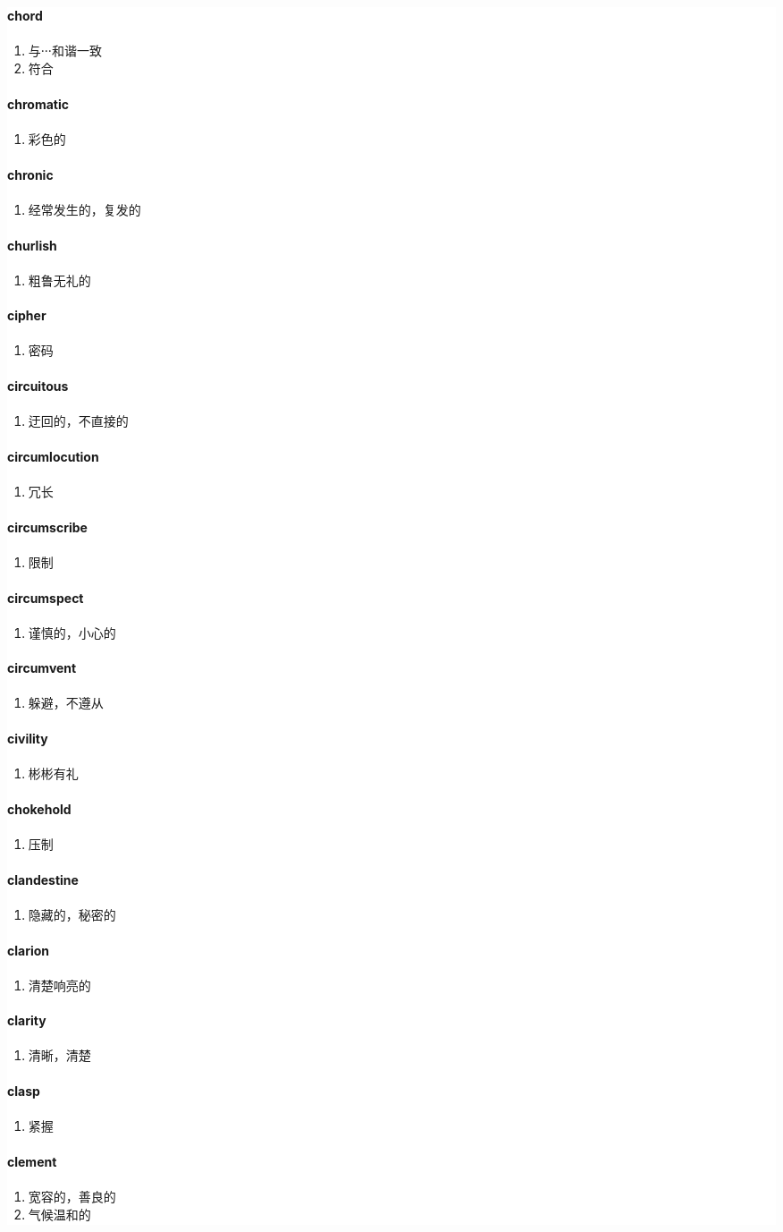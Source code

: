 #### chord
1. 与···和谐一致
2. 符合

#### chromatic
1. 彩色的

#### chronic
1. 经常发生的，复发的

#### churlish
1. 粗鲁无礼的

#### cipher
1. 密码

#### circuitous
1. 迂回的，不直接的

#### circumlocution
1. 冗长

#### circumscribe
1. 限制

#### circumspect
1. 谨慎的，小心的

#### circumvent
1. 躲避，不遵从

#### civility
1. 彬彬有礼

#### chokehold
1. 压制

#### clandestine
1. 隐藏的，秘密的

#### clarion
1. 清楚响亮的

#### clarity
1. 清晰，清楚

#### clasp
1. 紧握

#### clement
1. 宽容的，善良的
2. 气候温和的
